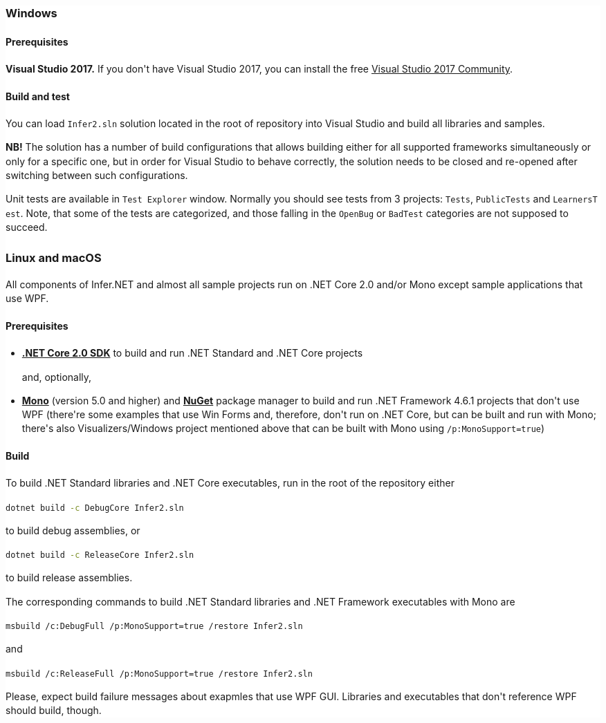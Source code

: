 
### Windows

#### Prerequisites

**Visual Studio 2017.**
If you don't have Visual Studio 2017, you can install the free [Visual Studio 2017 Community](http://www.visualstudio.com/en-us/products/visual-studio-community-vs.aspx).

#### Build and test
You can load `Infer2.sln` solution located in the root of repository into Visual Studio and build all libraries and samples.

**NB!** The solution has a number of build configurations that allows building either for all supported frameworks simultaneously or only for a specific one, but in order for Visual Studio to behave correctly, the solution needs to be closed and re-opened after switching between such configurations.

Unit tests are available in `Test Explorer` window. Normally you should see tests from 3 projects: `Tests`, `PublicTests` and `LearnersTest`. Note, that some of the tests are categorized, and those falling in the `OpenBug` or `BadTest` categories are not supposed to succeed.

### Linux and macOS

All components of Infer&#46;NET and almost all sample projects run on .NET Core 2.0 and/or Mono except sample applications that use WPF.

#### Prerequisites

* **[.NET Core 2.0 SDK](https://www.microsoft.com/net/download/dotnet-core/2.0)** to build and run .NET Standard and .NET Core projects

  and, optionally,

* **[Mono](https://www.mono-project.com/download/stable/)** (version 5.0 and higher) and **[NuGet](https://docs.microsoft.com/en-us/nuget/install-nuget-client-tools)** package manager to build and run .NET Framework 4.6.1 projects that don't use WPF (there're some examples that use Win Forms and, therefore, don't run on .NET Core, but can be built and run with Mono; there's also Visualizers/Windows project mentioned above that can be built with Mono using `/p:MonoSupport=true`)

#### Build 

To build .NET Standard libraries and .NET Core executables, run in the root of the repository either
```bash
dotnet build -c DebugCore Infer2.sln
```
to build debug assemblies, or
```bash
dotnet build -c ReleaseCore Infer2.sln
```
to build release assemblies.

The corresponding commands to build .NET Standard libraries and .NET Framework executables with Mono are
```bash
msbuild /c:DebugFull /p:MonoSupport=true /restore Infer2.sln
```
and
```bash
msbuild /c:ReleaseFull /p:MonoSupport=true /restore Infer2.sln
```
Please, expect build failure messages about exapmles that use WPF GUI. Libraries and executables that don't reference WPF should build, though.

